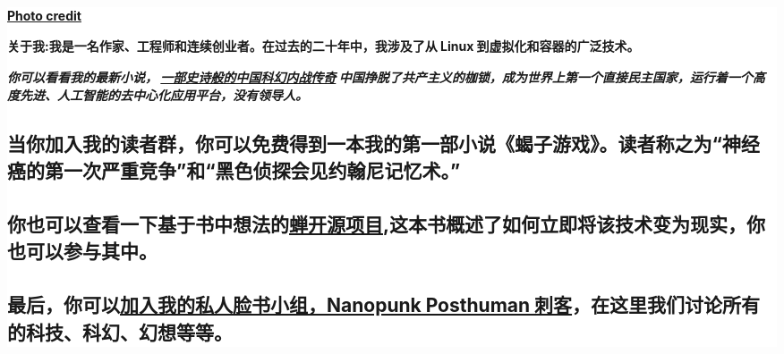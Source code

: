 **[Photo credit](https://extranewsfeed.com/the-winds-of-world-war-iii-8bc369584f67)**

**关于我:我是一名作家、工程师和连续创业者。在过去的二十年中，我涉及了从 Linux 到虚拟化和容器的广泛技术。**

***你可以看看我的最新小说，* [***一部史诗般的中国科幻内战传奇***](http://amzn.to/2gAg249) *中国挣脱了共产主义的枷锁，成为世界上第一个直接民主国家，运行着一个高度先进、人工智能的去中心化应用平台，没有领导人。***

## **当你加入我的读者群，你可以免费得到一本我的第一部小说《蝎子游戏》。读者称之为“神经癌的第一次严重竞争”和“黑色侦探会见约翰尼记忆术。”**

## **你也可以查看一下基于书中想法的[蝉开源项目](http://iamcicada.com/),这本书概述了如何立即将该技术变为现实，你也可以参与其中。**

## **最后，你可以[加入我的私人脸书小组，Nanopunk Posthuman 刺客](https://www.facebook.com/groups/1736763229929363/)，在这里我们讨论所有的科技、科幻、幻想等等。**
